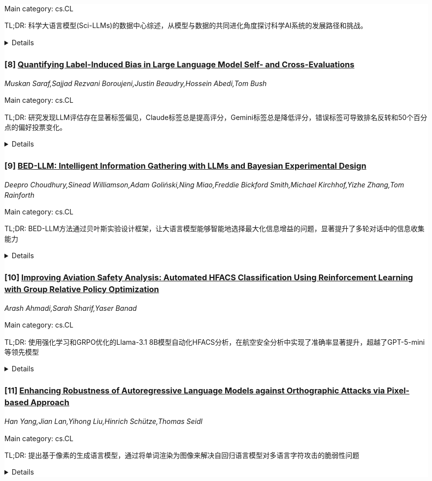 Main category: cs.CL

TL;DR: 科学大语言模型(Sci-LLMs)的数据中心综述，从模型与数据的共同进化角度探讨科学AI系统的发展路径和挑战。


<details><summary>Details</summary></details>


### [8] [Quantifying Label-Induced Bias in Large Language Model Self- and Cross-Evaluations](https://arxiv.org/abs/2508.21164)
*Muskan Saraf,Sajjad Rezvani Boroujeni,Justin Beaudry,Hossein Abedi,Tom Bush*

Main category: cs.CL

TL;DR: 研究发现LLM评估存在显著标签偏见，Claude标签总是提高评分，Gemini标签总是降低评分，错误标签可导致排名反转和50个百分点的偏好投票变化。


<details><summary>Details</summary></details>


### [9] [BED-LLM: Intelligent Information Gathering with LLMs and Bayesian Experimental Design](https://arxiv.org/abs/2508.21184)
*Deepro Choudhury,Sinead Williamson,Adam Goliński,Ning Miao,Freddie Bickford Smith,Michael Kirchhof,Yizhe Zhang,Tom Rainforth*

Main category: cs.CL

TL;DR: BED-LLM方法通过贝叶斯实验设计框架，让大语言模型能够智能地选择最大化信息增益的问题，显著提升了多轮对话中的信息收集能力


<details><summary>Details</summary></details>


### [10] [Improving Aviation Safety Analysis: Automated HFACS Classification Using Reinforcement Learning with Group Relative Policy Optimization](https://arxiv.org/abs/2508.21201)
*Arash Ahmadi,Sarah Sharif,Yaser Banad*

Main category: cs.CL

TL;DR: 使用强化学习和GRPO优化的Llama-3.1 8B模型自动化HFACS分析，在航空安全分析中实现了准确率显著提升，超越了GPT-5-mini等领先模型


<details><summary>Details</summary></details>


### [11] [Enhancing Robustness of Autoregressive Language Models against Orthographic Attacks via Pixel-based Approach](https://arxiv.org/abs/2508.21206)
*Han Yang,Jian Lan,Yihong Liu,Hinrich Schütze,Thomas Seidl*

Main category: cs.CL

TL;DR: 提出基于像素的生成语言模型，通过将单词渲染为图像来解决自回归语言模型对多语言字符攻击的脆弱性问题


<details><summary>Details</summary></details>
